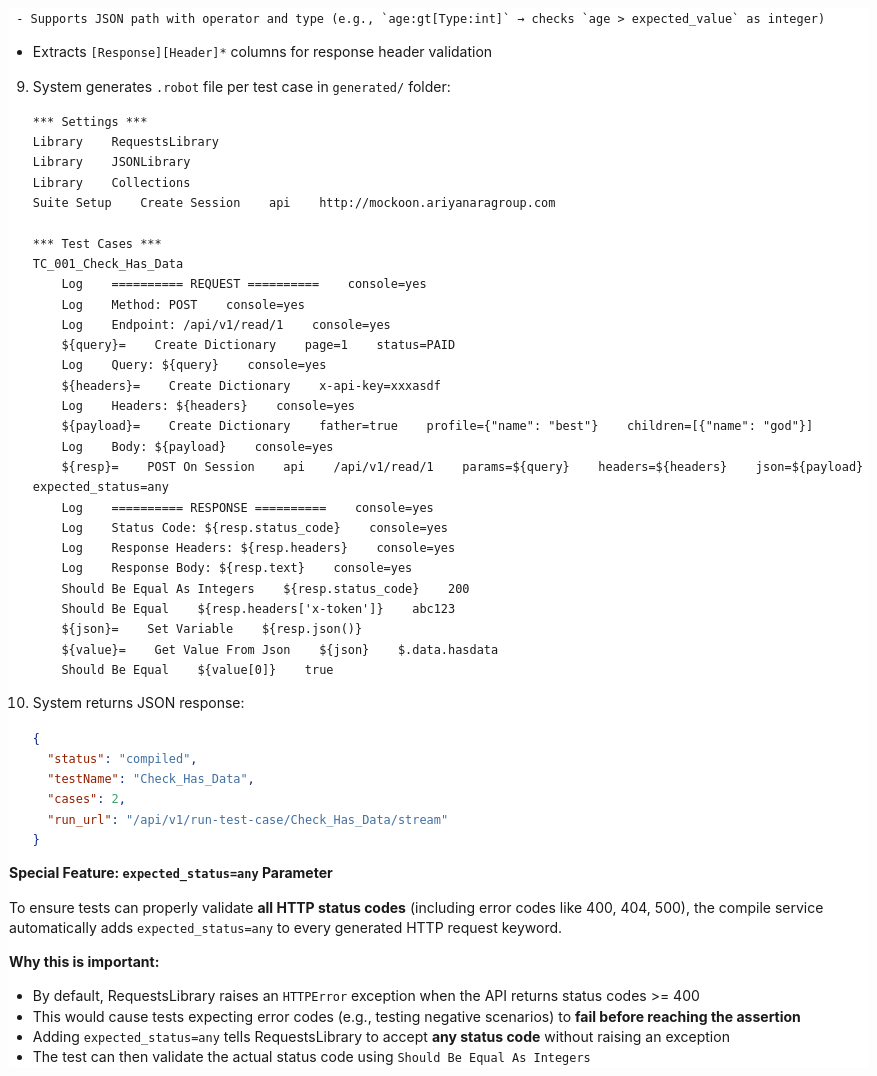      - Supports JSON path with operator and type (e.g., `age:gt[Type:int]` → checks `age > expected_value` as integer)
   - Extracts `[Response][Header]*` columns for response header validation

9. System generates `.robot` file per test case in `generated/` folder:
   ```robot
   *** Settings ***
   Library    RequestsLibrary
   Library    JSONLibrary
   Library    Collections
   Suite Setup    Create Session    api    http://mockoon.ariyanaragroup.com

   *** Test Cases ***
   TC_001_Check_Has_Data
       Log    ========== REQUEST ==========    console=yes
       Log    Method: POST    console=yes
       Log    Endpoint: /api/v1/read/1    console=yes
       ${query}=    Create Dictionary    page=1    status=PAID
       Log    Query: ${query}    console=yes
       ${headers}=    Create Dictionary    x-api-key=xxxasdf
       Log    Headers: ${headers}    console=yes
       ${payload}=    Create Dictionary    father=true    profile={"name": "best"}    children=[{"name": "god"}]
       Log    Body: ${payload}    console=yes
       ${resp}=    POST On Session    api    /api/v1/read/1    params=${query}    headers=${headers}    json=${payload}    expected_status=any
       Log    ========== RESPONSE ==========    console=yes
       Log    Status Code: ${resp.status_code}    console=yes
       Log    Response Headers: ${resp.headers}    console=yes
       Log    Response Body: ${resp.text}    console=yes
       Should Be Equal As Integers    ${resp.status_code}    200
       Should Be Equal    ${resp.headers['x-token']}    abc123
       ${json}=    Set Variable    ${resp.json()}
       ${value}=    Get Value From Json    ${json}    $.data.hasdata
       Should Be Equal    ${value[0]}    true
   ```

10. System returns JSON response:
    ```json
    {
      "status": "compiled",
      "testName": "Check_Has_Data",
      "cases": 2,
      "run_url": "/api/v1/run-test-case/Check_Has_Data/stream"
    }
    ```

**Special Feature: `expected_status=any` Parameter**

To ensure tests can properly validate **all HTTP status codes** (including error codes like 400, 404, 500), the compile service automatically adds `expected_status=any` to every generated HTTP request keyword.

**Why this is important:**
- By default, RequestsLibrary raises an `HTTPError` exception when the API returns status codes >= 400
- This would cause tests expecting error codes (e.g., testing negative scenarios) to **fail before reaching the assertion**
- Adding `expected_status=any` tells RequestsLibrary to accept **any status code** without raising an exception
- The test can then validate the actual status code using `Should Be Equal As Integers`
